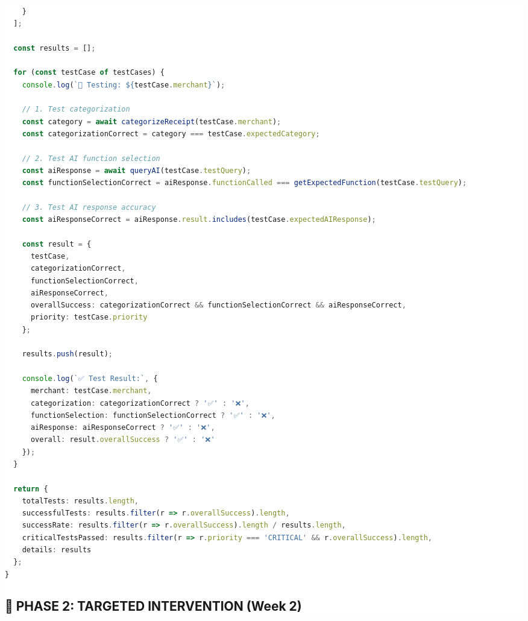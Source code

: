 ```typescript
    }
  ];
  
  const results = [];
  
  for (const testCase of testCases) {
    console.log(`🧪 Testing: ${testCase.merchant}`);
    
    // 1. Test categorization
    const category = await categorizeReceipt(testCase.merchant);
    const categorizationCorrect = category === testCase.expectedCategory;
    
    // 2. Test AI function selection
    const aiResponse = await queryAI(testCase.testQuery);
    const functionSelectionCorrect = aiResponse.functionCalled === getExpectedFunction(testCase.testQuery);
    
    // 3. Test AI response accuracy
    const aiResponseCorrect = aiResponse.result.includes(testCase.expectedAIResponse);
    
    const result = {
      testCase,
      categorizationCorrect,
      functionSelectionCorrect,
      aiResponseCorrect,
      overallSuccess: categorizationCorrect && functionSelectionCorrect && aiResponseCorrect,
      priority: testCase.priority
    };
    
    results.push(result);
    
    console.log(`✅ Test Result:`, {
      merchant: testCase.merchant,
      categorization: categorizationCorrect ? '✅' : '❌',
      functionSelection: functionSelectionCorrect ? '✅' : '❌',
      aiResponse: aiResponseCorrect ? '✅' : '❌',
      overall: result.overallSuccess ? '✅' : '❌'
    });
  }
  
  return {
    totalTests: results.length,
    successfulTests: results.filter(r => r.overallSuccess).length,
    successRate: results.filter(r => r.overallSuccess).length / results.length,
    criticalTestsPassed: results.filter(r => r.priority === 'CRITICAL' && r.overallSuccess).length,
    details: results
  };
}
```

## 🎯 **PHASE 2: TARGETED INTERVENTION (Week 2)**
